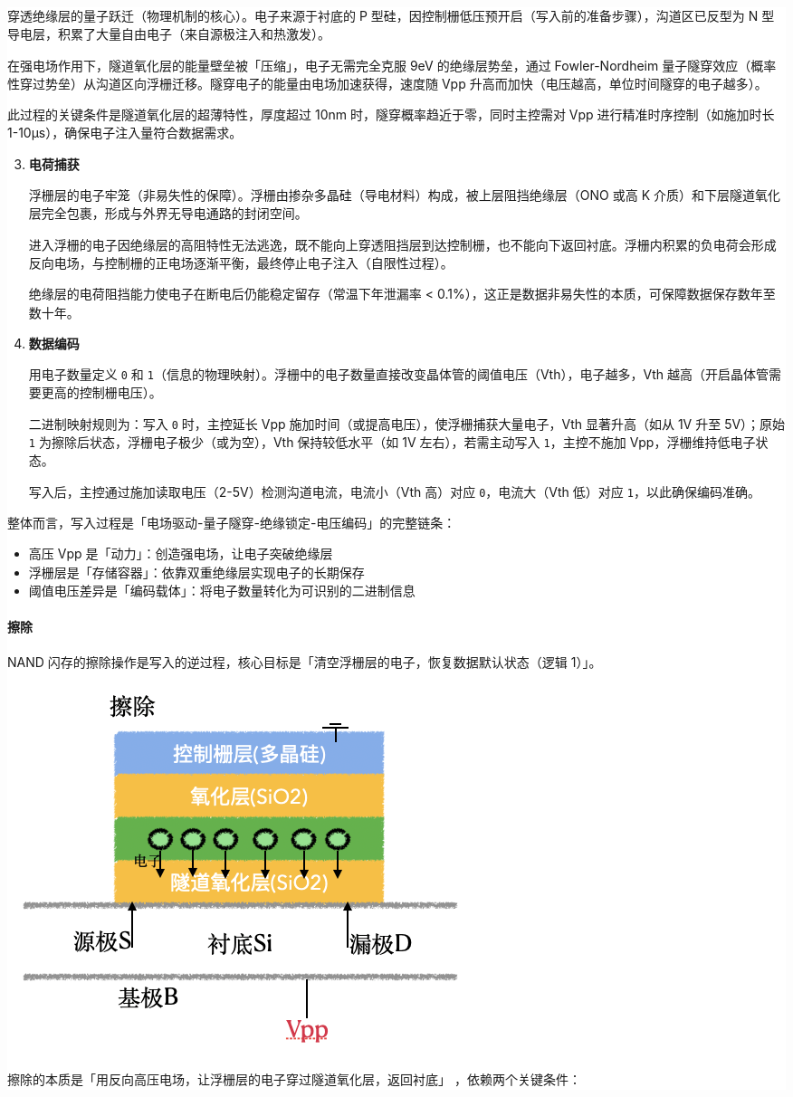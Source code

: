    穿透绝缘层的量子跃迁（物理机制的核心）。电子来源于衬底的 P 型硅，因控制栅低压预开启（写入前的准备步骤），沟道区已反型为 N 型导电层，积累了大量自由电子（来自源极注入和热激发）。

   在强电场作用下，隧道氧化层的能量壁垒被「压缩」，电子无需完全克服 9eV 的绝缘层势垒，通过 Fowler-Nordheim 量子隧穿效应（概率性穿过势垒）从沟道区向浮栅迁移。隧穿电子的能量由电场加速获得，速度随 Vpp 升高而加快（电压越高，单位时间隧穿的电子越多）。

   此过程的关键条件是隧道氧化层的超薄特性，厚度超过 10nm 时，隧穿概率趋近于零，同时主控需对 Vpp 进行精准时序控制（如施加时长 1-10μs），确保电子注入量符合数据需求。

3. **电荷捕获**

   浮栅层的电子牢笼（非易失性的保障）。浮栅由掺杂多晶硅（导电材料）构成，被上层阻挡绝缘层（ONO 或高 K 介质）和下层隧道氧化层完全包裹，形成与外界无导电通路的封闭空间。

   进入浮栅的电子因绝缘层的高阻特性无法逃逸，既不能向上穿透阻挡层到达控制栅，也不能向下返回衬底。浮栅内积累的负电荷会形成反向电场，与控制栅的正电场逐渐平衡，最终停止电子注入（自限性过程）。

   绝缘层的电荷阻挡能力使电子在断电后仍能稳定留存（常温下年泄漏率 < 0.1%），这正是数据非易失性的本质，可保障数据保存数年至数十年。

4. **数据编码**

   用电子数量定义 `0` 和 `1`（信息的物理映射）。浮栅中的电子数量直接改变晶体管的阈值电压（Vth），电子越多，Vth 越高（开启晶体管需要更高的控制栅电压）。

   二进制映射规则为：写入 `0` 时，主控延长 Vpp 施加时间（或提高电压），使浮栅捕获大量电子，Vth 显著升高（如从 1V 升至 5V）；原始 `1` 为擦除后状态，浮栅电子极少（或为空），Vth 保持较低水平（如 1V 左右），若需主动写入 `1`，主控不施加 Vpp，浮栅维持低电子状态。

   写入后，主控通过施加读取电压（2-5V）检测沟道电流，电流小（Vth 高）对应 `0`，电流大（Vth 低）对应 `1`，以此确保编码准确。

整体而言，写入过程是「电场驱动-量子隧穿-绝缘锁定-电压编码」的完整链条：

- 高压 Vpp 是「动力」：创造强电场，让电子突破绝缘层
- 浮栅层是「存储容器」：依靠双重绝缘层实现电子的长期保存
- 阈值电压差异是「编码载体」：将电子数量转化为可识别的二进制信息

#### 擦除

NAND 闪存的擦除操作是写入的逆过程，核心目标是「清空浮栅层的电子，恢复数据默认状态（逻辑 1）」。

![闪存擦除](./images/07.png)

擦除的本质是「用反向高压电场，让浮栅层的电子穿过隧道氧化层，返回衬底」 ，依赖两个关键条件：
